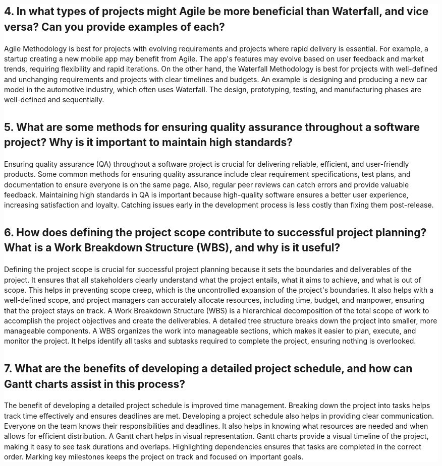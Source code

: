 ## 4. In what types of projects might Agile be more beneficial than Waterfall, and vice versa? Can you provide examples of each?
Agile Methodology is best for projects with evolving requirements and projects where rapid delivery is essential. For example, a startup creating a new mobile app may benefit from Agile. The app's features may evolve based on user feedback and market trends, requiring flexibility and rapid iterations. On the other hand, the Waterfall Methodology is best for projects with well-defined and unchanging requirements and projects with clear timelines and budgets. An example is designing and producing a new car model in the automotive industry, which often uses Waterfall. The design, prototyping, testing, and manufacturing phases are well-defined and sequentially.

## 5. What are some methods for ensuring quality assurance throughout a software project? Why is it important to maintain high standards?
Ensuring quality assurance (QA) throughout a software project is crucial for delivering reliable, efficient, and user-friendly products. Some common methods for ensuring quality assurance include clear requirement specifications, test plans, and documentation to ensure everyone is on the same page. Also, regular peer reviews can catch errors and provide valuable feedback. Maintaining high standards in QA is important because high-quality software ensures a better user experience, increasing satisfaction and loyalty. Catching issues early in the development process is less costly than fixing them post-release.

## 6. How does defining the project scope contribute to successful project planning? What is a Work Breakdown Structure (WBS), and why is it useful?
Defining the project scope is crucial for successful project planning because it sets the boundaries and deliverables of the project. It ensures that all stakeholders clearly understand what the project entails, what it aims to achieve, and what is out of scope. This helps in preventing scope creep, which is the uncontrolled expansion of the project's boundaries. It also helps with a well-defined scope, and project managers can accurately allocate resources, including time, budget, and manpower, ensuring that the project stays on track.
A Work Breakdown Structure (WBS) is a hierarchical decomposition of the total scope of work to accomplish the project objectives and create the deliverables. A detailed tree structure breaks down the project into smaller, more manageable components. A WBS organizes the work into manageable sections, which makes it easier to plan, execute, and monitor the project. It helps identify all tasks and subtasks required to complete the project, ensuring nothing is overlooked.

## 7. What are the benefits of developing a detailed project schedule, and how can Gantt charts assist in this process?
The benefit of developing a detailed project schedule is improved time management. Breaking down the project into tasks helps track time effectively and ensures deadlines are met. Developing a project schedule also helps in providing clear communication. Everyone on the team knows their responsibilities and deadlines. It also helps in knowing what resources are needed and when allows for efficient distribution.
A Gantt chart helps in visual representation. Gantt charts provide a visual timeline of the project, making it easy to see task durations and overlaps. Highlighting dependencies ensures that tasks are completed in the correct order. Marking key milestones keeps the project on track and focused on important goals.

